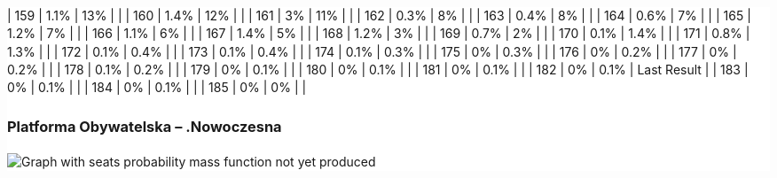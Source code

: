 | 159 | 1.1% | 13% |  |
| 160 | 1.4% | 12% |  |
| 161 | 3% | 11% |  |
| 162 | 0.3% | 8% |  |
| 163 | 0.4% | 8% |  |
| 164 | 0.6% | 7% |  |
| 165 | 1.2% | 7% |  |
| 166 | 1.1% | 6% |  |
| 167 | 1.4% | 5% |  |
| 168 | 1.2% | 3% |  |
| 169 | 0.7% | 2% |  |
| 170 | 0.1% | 1.4% |  |
| 171 | 0.8% | 1.3% |  |
| 172 | 0.1% | 0.4% |  |
| 173 | 0.1% | 0.4% |  |
| 174 | 0.1% | 0.3% |  |
| 175 | 0% | 0.3% |  |
| 176 | 0% | 0.2% |  |
| 177 | 0% | 0.2% |  |
| 178 | 0.1% | 0.2% |  |
| 179 | 0% | 0.1% |  |
| 180 | 0% | 0.1% |  |
| 181 | 0% | 0.1% |  |
| 182 | 0% | 0.1% | Last Result |
| 183 | 0% | 0.1% |  |
| 184 | 0% | 0.1% |  |
| 185 | 0% | 0% |  |

### Platforma Obywatelska – .Nowoczesna

![Graph with seats probability mass function not yet produced](2018-02-05-IBRiS-coalitions-seats-pmf-po–n.png "Seats Probability Mass Function")
